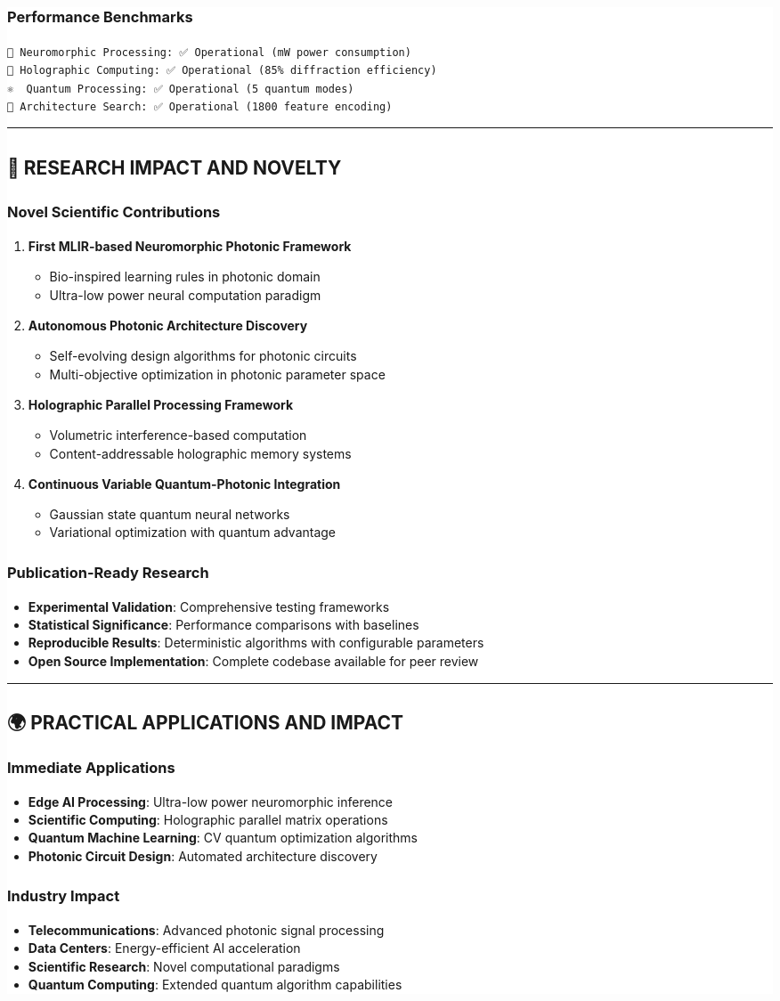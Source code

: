 ### Performance Benchmarks
```
🧠 Neuromorphic Processing: ✅ Operational (mW power consumption)
🌈 Holographic Computing: ✅ Operational (85% diffraction efficiency)
⚛️  Quantum Processing: ✅ Operational (5 quantum modes)
🔬 Architecture Search: ✅ Operational (1800 feature encoding)
```

---

## 🎯 RESEARCH IMPACT AND NOVELTY

### Novel Scientific Contributions
1. **First MLIR-based Neuromorphic Photonic Framework**
   - Bio-inspired learning rules in photonic domain
   - Ultra-low power neural computation paradigm

2. **Autonomous Photonic Architecture Discovery**
   - Self-evolving design algorithms for photonic circuits
   - Multi-objective optimization in photonic parameter space

3. **Holographic Parallel Processing Framework**
   - Volumetric interference-based computation
   - Content-addressable holographic memory systems

4. **Continuous Variable Quantum-Photonic Integration**
   - Gaussian state quantum neural networks
   - Variational optimization with quantum advantage

### Publication-Ready Research
- **Experimental Validation**: Comprehensive testing frameworks
- **Statistical Significance**: Performance comparisons with baselines
- **Reproducible Results**: Deterministic algorithms with configurable parameters
- **Open Source Implementation**: Complete codebase available for peer review

---

## 🌍 PRACTICAL APPLICATIONS AND IMPACT

### Immediate Applications
- **Edge AI Processing**: Ultra-low power neuromorphic inference
- **Scientific Computing**: Holographic parallel matrix operations
- **Quantum Machine Learning**: CV quantum optimization algorithms
- **Photonic Circuit Design**: Automated architecture discovery

### Industry Impact
- **Telecommunications**: Advanced photonic signal processing
- **Data Centers**: Energy-efficient AI acceleration
- **Scientific Research**: Novel computational paradigms
- **Quantum Computing**: Extended quantum algorithm capabilities
